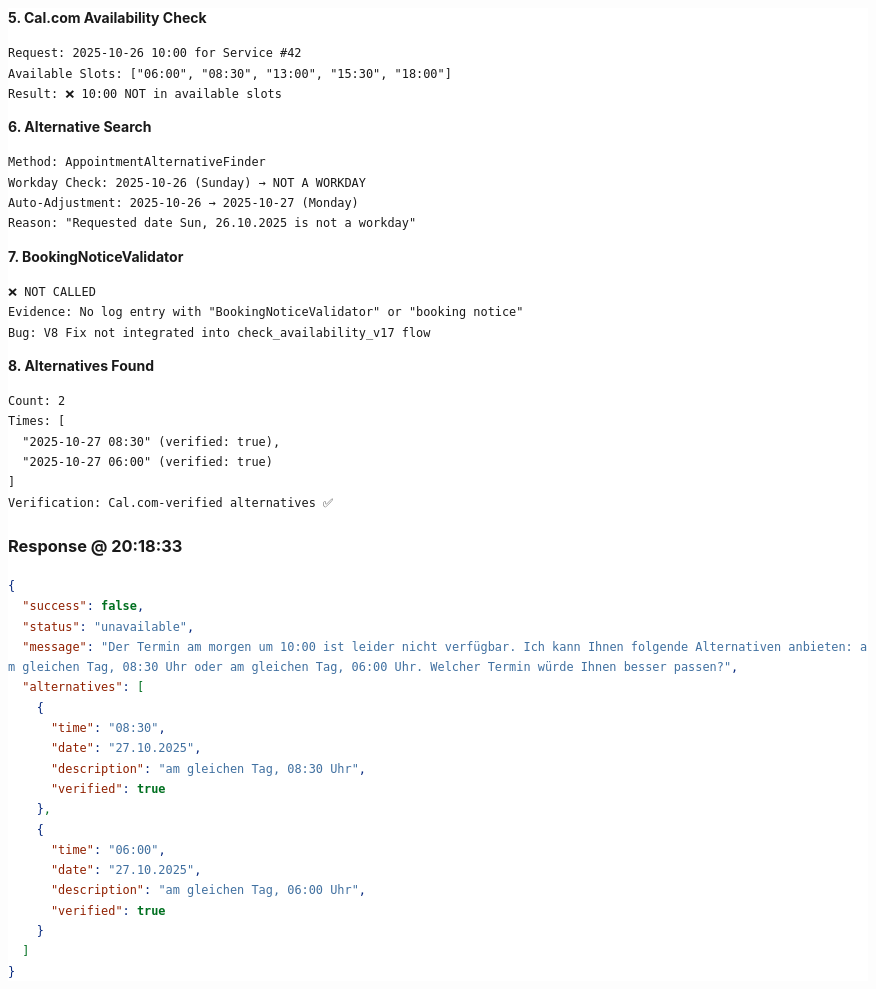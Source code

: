 **5. Cal.com Availability Check**
```
Request: 2025-10-26 10:00 for Service #42
Available Slots: ["06:00", "08:30", "13:00", "15:30", "18:00"]
Result: ❌ 10:00 NOT in available slots
```

**6. Alternative Search**
```
Method: AppointmentAlternativeFinder
Workday Check: 2025-10-26 (Sunday) → NOT A WORKDAY
Auto-Adjustment: 2025-10-26 → 2025-10-27 (Monday)
Reason: "Requested date Sun, 26.10.2025 is not a workday"
```

**7. BookingNoticeValidator**
```
❌ NOT CALLED
Evidence: No log entry with "BookingNoticeValidator" or "booking notice"
Bug: V8 Fix not integrated into check_availability_v17 flow
```

**8. Alternatives Found**
```
Count: 2
Times: [
  "2025-10-27 08:30" (verified: true),
  "2025-10-27 06:00" (verified: true)
]
Verification: Cal.com-verified alternatives ✅
```

### Response @ 20:18:33
```json
{
  "success": false,
  "status": "unavailable",
  "message": "Der Termin am morgen um 10:00 ist leider nicht verfügbar. Ich kann Ihnen folgende Alternativen anbieten: am gleichen Tag, 08:30 Uhr oder am gleichen Tag, 06:00 Uhr. Welcher Termin würde Ihnen besser passen?",
  "alternatives": [
    {
      "time": "08:30",
      "date": "27.10.2025",
      "description": "am gleichen Tag, 08:30 Uhr",
      "verified": true
    },
    {
      "time": "06:00",
      "date": "27.10.2025",
      "description": "am gleichen Tag, 06:00 Uhr",
      "verified": true
    }
  ]
}
```
